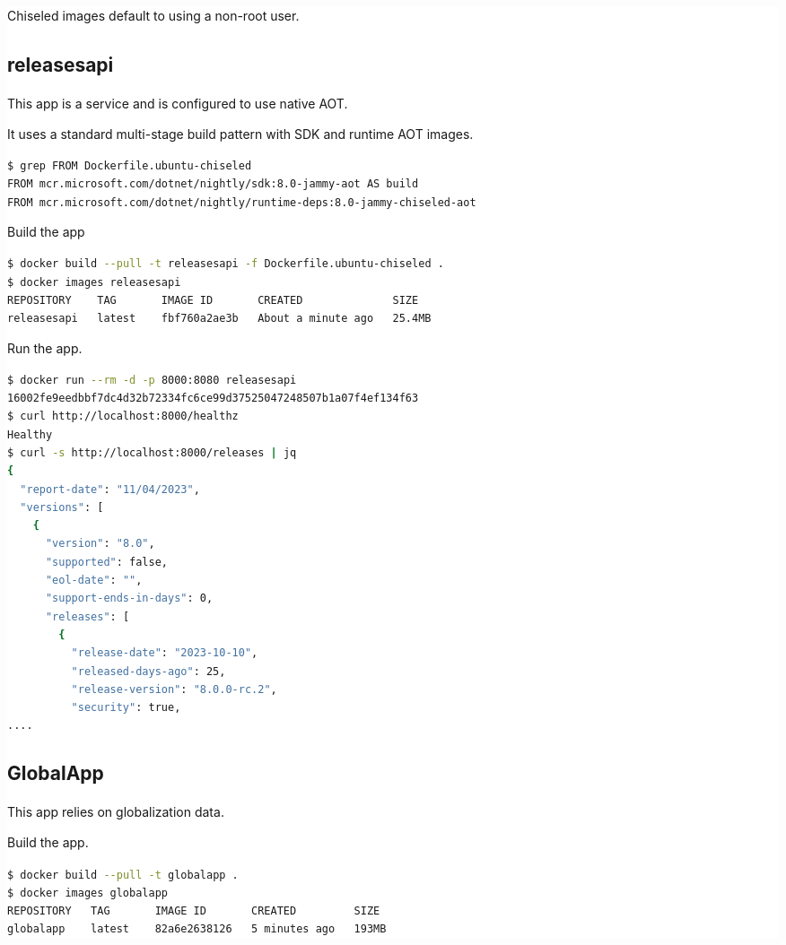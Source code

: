 Chiseled images default to using a non-root user.

## releasesapi

This app is a service and is configured to use native AOT.

It uses a standard multi-stage build pattern with SDK and runtime AOT images.

```bash
$ grep FROM Dockerfile.ubuntu-chiseled
FROM mcr.microsoft.com/dotnet/nightly/sdk:8.0-jammy-aot AS build
FROM mcr.microsoft.com/dotnet/nightly/runtime-deps:8.0-jammy-chiseled-aot
```

Build the app

```bash
$ docker build --pull -t releasesapi -f Dockerfile.ubuntu-chiseled .
$ docker images releasesapi
REPOSITORY    TAG       IMAGE ID       CREATED              SIZE
releasesapi   latest    fbf760a2ae3b   About a minute ago   25.4MB
```

Run the app.

```bash
$ docker run --rm -d -p 8000:8080 releasesapi
16002fe9eedbbf7dc4d32b72334fc6ce99d37525047248507b1a07f4ef134f63
$ curl http://localhost:8000/healthz
Healthy
$ curl -s http://localhost:8000/releases | jq
{
  "report-date": "11/04/2023",
  "versions": [
    {
      "version": "8.0",
      "supported": false,
      "eol-date": "",
      "support-ends-in-days": 0,
      "releases": [
        {
          "release-date": "2023-10-10",
          "released-days-ago": 25,
          "release-version": "8.0.0-rc.2",
          "security": true,
....
```

## GlobalApp

This app relies on globalization data.

Build the app.

```bash
$ docker build --pull -t globalapp .
$ docker images globalapp
REPOSITORY   TAG       IMAGE ID       CREATED         SIZE
globalapp    latest    82a6e2638126   5 minutes ago   193MB
```
